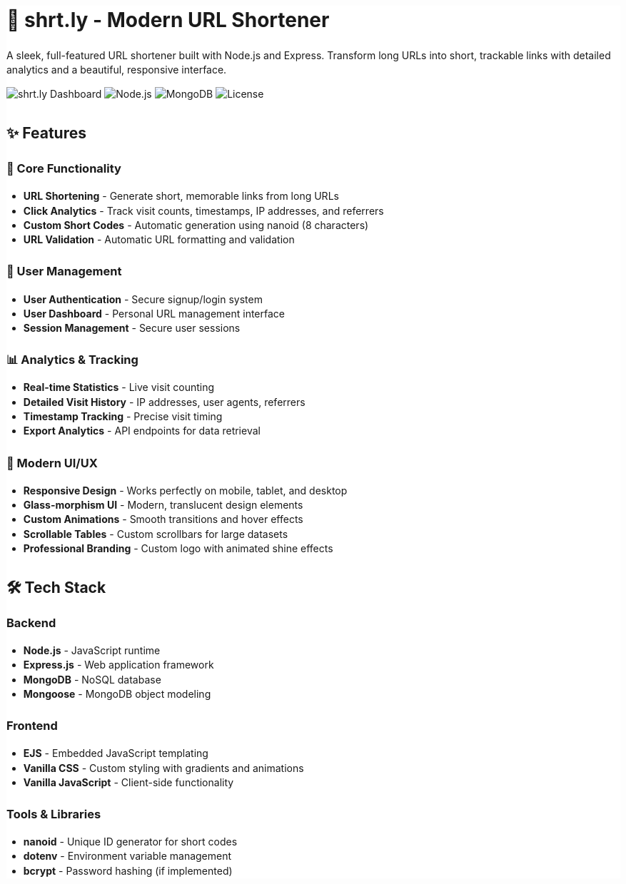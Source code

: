 # 🔗 shrt.ly - Modern URL Shortener

A sleek, full-featured URL shortener built with Node.js and Express. Transform long URLs into short, trackable links with detailed analytics and a beautiful, responsive interface.

![shrt.ly Dashboard](https://img.shields.io/badge/Status-Active-brightgreen) ![Node.js](https://img.shields.io/badge/Node.js-18+-green) ![MongoDB](https://img.shields.io/badge/Database-MongoDB-blue) ![License](https://img.shields.io/badge/License-MIT-yellow)

## ✨ Features

### 🎯 Core Functionality
- **URL Shortening** - Generate short, memorable links from long URLs
- **Click Analytics** - Track visit counts, timestamps, IP addresses, and referrers
- **Custom Short Codes** - Automatic generation using nanoid (8 characters)
- **URL Validation** - Automatic URL formatting and validation

### 👤 User Management
- **User Authentication** - Secure signup/login system
- **User Dashboard** - Personal URL management interface
- **Session Management** - Secure user sessions

### 📊 Analytics & Tracking
- **Real-time Statistics** - Live visit counting
- **Detailed Visit History** - IP addresses, user agents, referrers
- **Timestamp Tracking** - Precise visit timing
- **Export Analytics** - API endpoints for data retrieval

### 🎨 Modern UI/UX
- **Responsive Design** - Works perfectly on mobile, tablet, and desktop
- **Glass-morphism UI** - Modern, translucent design elements
- **Custom Animations** - Smooth transitions and hover effects
- **Scrollable Tables** - Custom scrollbars for large datasets
- **Professional Branding** - Custom logo with animated shine effects

## 🛠️ Tech Stack

### Backend
- **Node.js** - JavaScript runtime
- **Express.js** - Web application framework
- **MongoDB** - NoSQL database
- **Mongoose** - MongoDB object modeling

### Frontend
- **EJS** - Embedded JavaScript templating
- **Vanilla CSS** - Custom styling with gradients and animations
- **Vanilla JavaScript** - Client-side functionality

### Tools & Libraries
- **nanoid** - Unique ID generator for short codes
- **dotenv** - Environment variable management
- **bcrypt** - Password hashing (if implemented)
